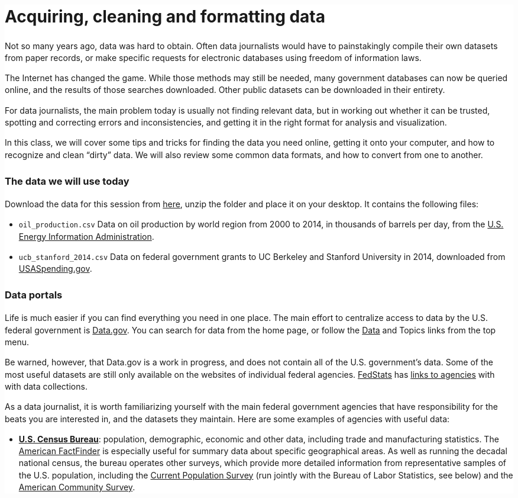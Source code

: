 # Acquiring, cleaning and formatting data

Not so many years ago, data was hard to obtain. Often data journalists would have to painstakingly compile their own datasets from paper records, or make specific requests for electronic databases using freedom of information laws.

The Internet has changed the game. While those methods may still be needed, many government databases can now be queried online, and the results of those searches downloaded. Other public datasets can be downloaded in their entirety.

For data journalists, the main problem today is usually not finding relevant data, but in working out whether it can be trusted, spotting and correcting errors and inconsistencies, and getting it in the right format for analysis and visualization.

In this class, we will cover some tips and tricks for finding the data you need online, getting it onto your computer, and how to recognize and clean “dirty” data. We will also review some common data formats, and how to convert from one to another.

### The data we will use today

Download the data for this session from [here](data/week4.zip), unzip the folder and place it on your desktop. It contains the following files:

- `oil_production.csv` Data on oil production by world region from 2000 to 2014, in thousands of barrels per day, from the [U.S. Energy Information Administration](http://www.eia.gov/cfapps/ipdbproject/iedindex3.cfm?tid=5&pid=53&aid=1&cid=regions,&syid=2000&eyid=2014&unit=TBPD).

- `ucb_stanford_2014.csv` Data on federal government grants to UC Berkeley and Stanford University in 2014, downloaded from [USASpending.gov](https://www.usaspending.gov/Pages/Default.aspx).

### Data portals

Life is much easier if you can find everything you need in one place. The main effort to centralize access to data by the U.S. federal government is [Data.gov](http://www.data.gov/). You can search for data from the home page, or follow the [Data](http://catalog.data.gov/dataset) and Topics links from the top menu.

Be warned, however, that Data.gov is a work in progress, and does not contain all of the U.S. government’s data. Some of the most useful datasets are still only available on the websites of individual federal agencies. [FedStats](http://fedstats.sites.usa.gov/) has [links to agencies](http://fedstats.sites.usa.gov/agencies/) with with data collections.

As a data journalist, it is worth familiarizing yourself with the main federal government agencies that have responsibility for the beats you are interested in, and the datasets they maintain. Here are some examples of agencies with useful data:

- **[U.S. Census Bureau](http://www.census.gov/)**: population, demographic, economic and other data, including trade and manufacturing statistics. The [American FactFinder](http://factfinder2.census.gov/faces/nav/jsf/pages/index.xhtml) is especially useful for summary data about specific geographical areas. As well as running the decadal national census, the bureau operates other surveys, which provide more detailed information from representative samples of the U.S. population, including the [Current Population Survey](http://www.census.gov/cps/) (run jointly with the Bureau of Labor Statistics, see below) and the [American Community Survey](http://www.census.gov/acs/www/).
